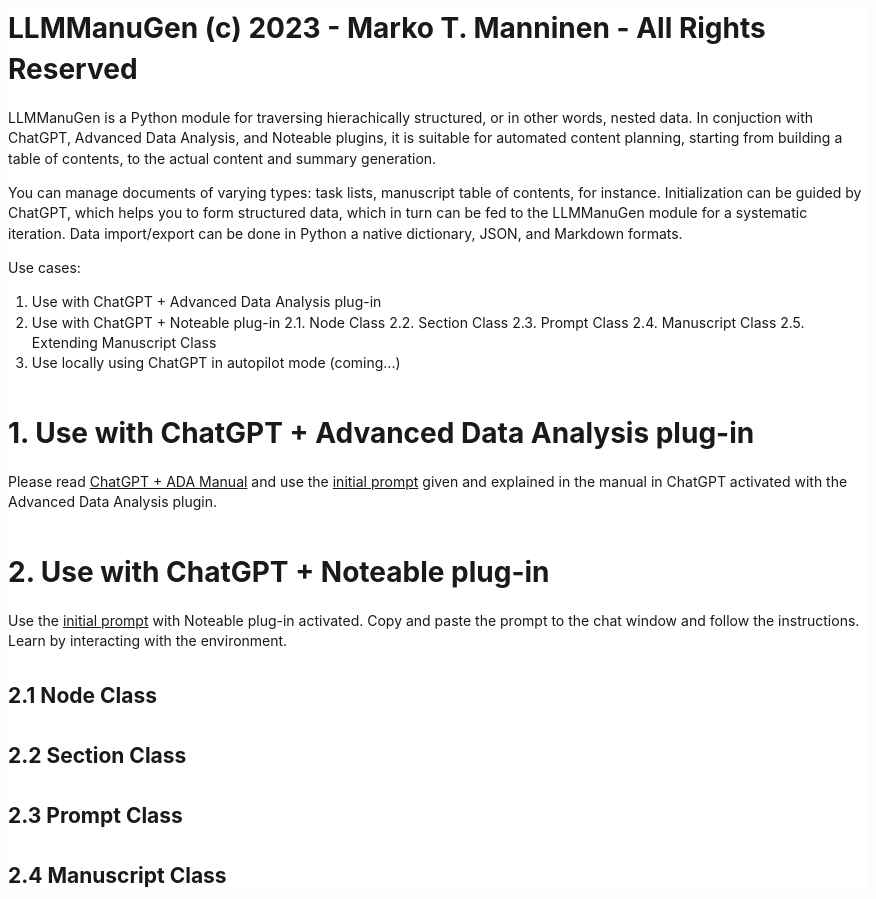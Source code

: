 # LLMManuGen (c) 2023 - Marko T. Manninen - All Rights Reserved

LLMManuGen is a Python module for traversing hierachically structured, or in other words, nested data. In conjuction with ChatGPT, Advanced Data Analysis, and Noteable plugins, it is suitable for automated content planning, starting from building a table of contents, to the actual content and summary generation.

You can manage documents of varying types: task lists, manuscript table of contents, for instance. Initialization can be guided by ChatGPT, which helps you to form structured data, which in turn can be fed to the LLMManuGen module for a systematic iteration. Data import/export can be done in Python a native dictionary, JSON, and Markdown formats.

Use cases:

1. Use with ChatGPT + Advanced Data Analysis plug-in
2. Use with ChatGPT + Noteable plug-in
  2.1. Node Class
  2.2. Section Class
  2.3. Prompt Class
  2.4. Manuscript Class
  2.5. Extending Manuscript Class
3. Use locally using ChatGPT in autopilot mode (coming...)

# 1. Use with ChatGPT + Advanced Data Analysis plug-in

Please read [ChatGPT + ADA Manual](https://github.com/markomanninen/llmmanugen/blob/main/chatgpt_ada_manual.md) and use the [initial prompt](https://github.com/markomanninen/llmmanugen/blob/main/chatgpt_ada_pseudoclass_prompt.txt) given and explained in the manual in ChatGPT activated with the Advanced Data Analysis plugin.

# 2. Use with ChatGPT + Noteable plug-in

Use the [initial prompt](https://github.com/markomanninen/llmmanugen/blob/main/chatgpt_noteable_initialization_prompt.txt) with Noteable plug-in activated. Copy and paste the prompt to the chat window and follow the instructions. Learn by interacting with the environment.

## 2.1 Node Class



## 2.2 Section Class



## 2.3 Prompt Class



## 2.4 Manuscript Class

